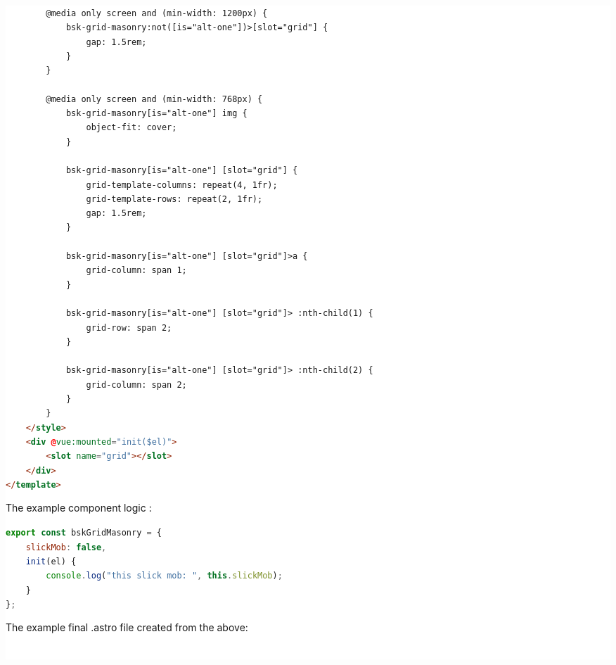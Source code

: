 ```html
        @media only screen and (min-width: 1200px) {
            bsk-grid-masonry:not([is="alt-one"])>[slot="grid"] {
                gap: 1.5rem;
            }
        }

        @media only screen and (min-width: 768px) {
            bsk-grid-masonry[is="alt-one"] img {
                object-fit: cover;
            }

            bsk-grid-masonry[is="alt-one"] [slot="grid"] {
                grid-template-columns: repeat(4, 1fr);
                grid-template-rows: repeat(2, 1fr);
                gap: 1.5rem;
            }

            bsk-grid-masonry[is="alt-one"] [slot="grid"]>a {
                grid-column: span 1;
            }

            bsk-grid-masonry[is="alt-one"] [slot="grid"]> :nth-child(1) {
                grid-row: span 2;
            }

            bsk-grid-masonry[is="alt-one"] [slot="grid"]> :nth-child(2) {
                grid-column: span 2;
            }
        }
    </style>
    <div @vue:mounted="init($el)">
        <slot name="grid"></slot>
    </div>
</template>
```

The example component logic : 

```js
export const bskGridMasonry = {
    slickMob: false,
    init(el) {
        console.log("this slick mob: ", this.slickMob);
    }
};

```

The example final .astro file created from the above: 

```html



```
